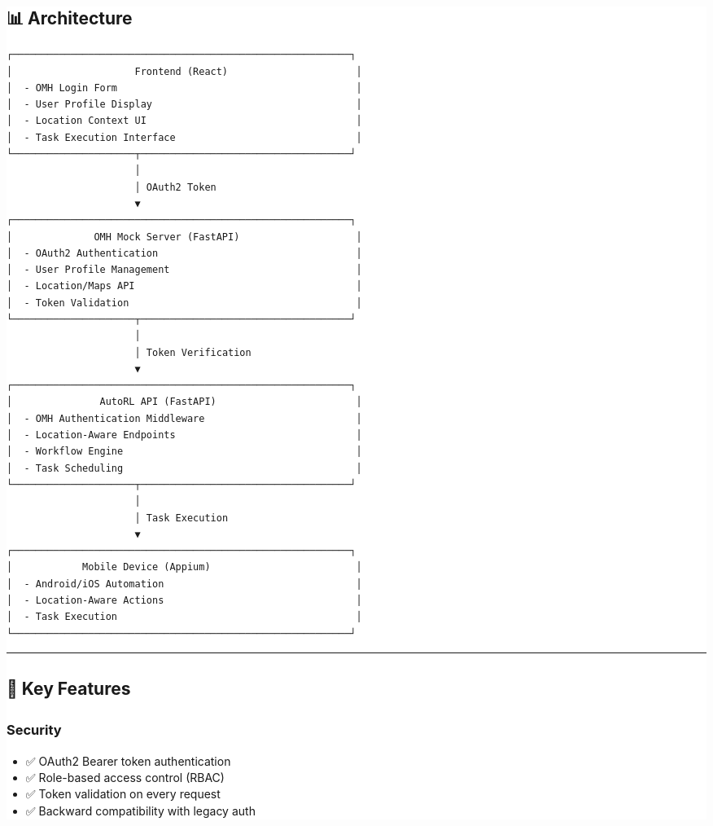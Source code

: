 
## 📊 Architecture

```
┌──────────────────────────────────────────────────────────┐
│                     Frontend (React)                      │
│  - OMH Login Form                                         │
│  - User Profile Display                                   │
│  - Location Context UI                                    │
│  - Task Execution Interface                               │
└─────────────────────┬────────────────────────────────────┘
                      │
                      │ OAuth2 Token
                      ▼
┌──────────────────────────────────────────────────────────┐
│              OMH Mock Server (FastAPI)                    │
│  - OAuth2 Authentication                                  │
│  - User Profile Management                                │
│  - Location/Maps API                                      │
│  - Token Validation                                       │
└─────────────────────┬────────────────────────────────────┘
                      │
                      │ Token Verification
                      ▼
┌──────────────────────────────────────────────────────────┐
│               AutoRL API (FastAPI)                        │
│  - OMH Authentication Middleware                          │
│  - Location-Aware Endpoints                               │
│  - Workflow Engine                                        │
│  - Task Scheduling                                        │
└─────────────────────┬────────────────────────────────────┘
                      │
                      │ Task Execution
                      ▼
┌──────────────────────────────────────────────────────────┐
│            Mobile Device (Appium)                         │
│  - Android/iOS Automation                                 │
│  - Location-Aware Actions                                 │
│  - Task Execution                                         │
└──────────────────────────────────────────────────────────┘
```

---

## 🎯 Key Features

### Security
- ✅ OAuth2 Bearer token authentication
- ✅ Role-based access control (RBAC)
- ✅ Token validation on every request
- ✅ Backward compatibility with legacy auth
